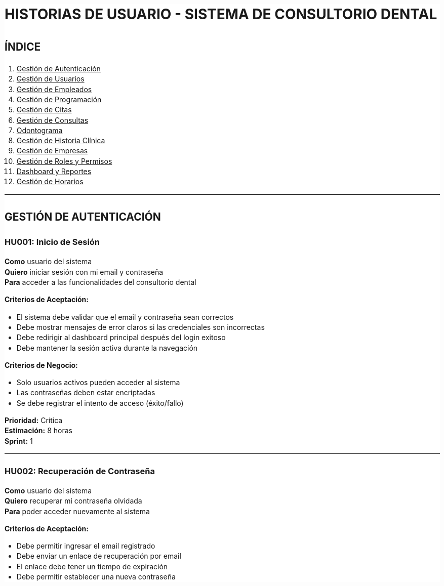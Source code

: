 # HISTORIAS DE USUARIO - SISTEMA DE CONSULTORIO DENTAL

## ÍNDICE

1. [Gestión de Autenticación](#gestión-de-autenticación)
2. [Gestión de Usuarios](#gestión-de-usuarios)
3. [Gestión de Empleados](#gestión-de-empleados)
4. [Gestión de Programación](#gestión-de-programación)
5. [Gestión de Citas](#gestión-de-citas)
6. [Gestión de Consultas](#gestión-de-consultas)
7. [Odontograma](#odontograma)
8. [Gestión de Historia Clínica](#gestión-de-historia-clínica)
9. [Gestión de Empresas](#gestión-de-empresas)
10. [Gestión de Roles y Permisos](#gestión-de-roles-y-permisos)
11. [Dashboard y Reportes](#dashboard-y-reportes)
12. [Gestión de Horarios](#gestión-de-horarios)

---

## GESTIÓN DE AUTENTICACIÓN

### HU001: Inicio de Sesión
**Como** usuario del sistema  
**Quiero** iniciar sesión con mi email y contraseña  
**Para** acceder a las funcionalidades del consultorio dental

**Criterios de Aceptación:**
- El sistema debe validar que el email y contraseña sean correctos
- Debe mostrar mensajes de error claros si las credenciales son incorrectas
- Debe redirigir al dashboard principal después del login exitoso
- Debe mantener la sesión activa durante la navegación

**Criterios de Negocio:**
- Solo usuarios activos pueden acceder al sistema
- Las contraseñas deben estar encriptadas
- Se debe registrar el intento de acceso (éxito/fallo)

**Prioridad:** Crítica  
**Estimación:** 8 horas  
**Sprint:** 1

---

### HU002: Recuperación de Contraseña
**Como** usuario del sistema  
**Quiero** recuperar mi contraseña olvidada  
**Para** poder acceder nuevamente al sistema

**Criterios de Aceptación:**
- Debe permitir ingresar el email registrado
- Debe enviar un enlace de recuperación por email
- El enlace debe tener un tiempo de expiración
- Debe permitir establecer una nueva contraseña

